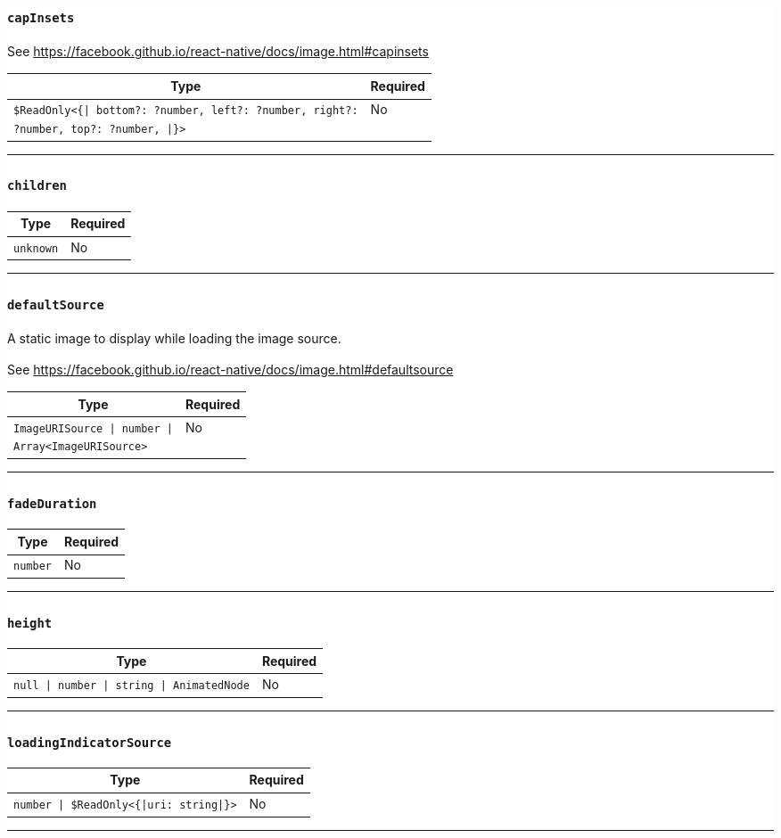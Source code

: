 ### `capInsets`

See https://facebook.github.io/react-native/docs/image.html#capinsets

| Type                                                                                                                 | Required |
| -------------------------------------------------------------------------------------------------------------------- | -------- |
| <code>\$ReadOnly&#x3C;{&#124; bottom?: ?number, left?: ?number, right?: ?number, top?: ?number, &#124;}&#x3E;</code> | No       |

---

### `children`

| Type      | Required |
| --------- | -------- |
| `unknown` | No       |

---

### `defaultSource`

A static image to display while loading the image source.

See https://facebook.github.io/react-native/docs/image.html#defaultsource

| Type                                                                             | Required |
| -------------------------------------------------------------------------------- | -------- |
| <code>ImageURISource &#124; number &#124; Array&#x3C;ImageURISource&#x3E;</code> | No       |

---

### `fadeDuration`

| Type     | Required |
| -------- | -------- |
| `number` | No       |

---

### `height`

| Type                                                              | Required |
| ----------------------------------------------------------------- | -------- |
| <code>null &#124; number &#124; string &#124; AnimatedNode</code> | No       |

---

### `loadingIndicatorSource`

| Type                                                                       | Required |
| -------------------------------------------------------------------------- | -------- |
| <code>number &#124; \$ReadOnly&#x3C;{&#124;uri: string&#124;}&#x3E;</code> | No       |

---